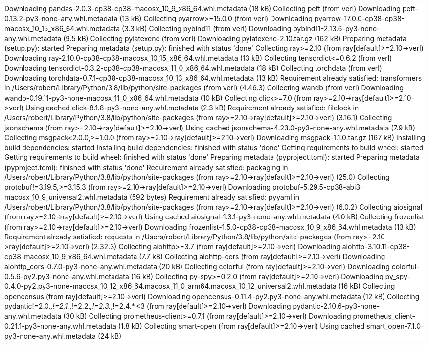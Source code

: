   Downloading pandas-2.0.3-cp38-cp38-macosx_10_9_x86_64.whl.metadata (18 kB)
Collecting peft (from verl)
  Downloading peft-0.13.2-py3-none-any.whl.metadata (13 kB)
Collecting pyarrow>=15.0.0 (from verl)
  Downloading pyarrow-17.0.0-cp38-cp38-macosx_10_15_x86_64.whl.metadata (3.3 kB)
Collecting pybind11 (from verl)
  Downloading pybind11-2.13.6-py3-none-any.whl.metadata (9.5 kB)
Collecting pylatexenc (from verl)
  Downloading pylatexenc-2.10.tar.gz (162 kB)
  Preparing metadata (setup.py): started
  Preparing metadata (setup.py): finished with status 'done'
Collecting ray>=2.10 (from ray[default]>=2.10->verl)
  Downloading ray-2.10.0-cp38-cp38-macosx_10_15_x86_64.whl.metadata (13 kB)
Collecting tensordict<=0.6.2 (from verl)
  Downloading tensordict-0.3.2-cp38-cp38-macosx_11_0_x86_64.whl.metadata (18 kB)
Collecting torchdata (from verl)
  Downloading torchdata-0.7.1-cp38-cp38-macosx_10_13_x86_64.whl.metadata (13 kB)
Requirement already satisfied: transformers in /Users/robert/Library/Python/3.8/lib/python/site-packages (from verl) (4.46.3)
Collecting wandb (from verl)
  Downloading wandb-0.19.11-py3-none-macosx_11_0_x86_64.whl.metadata (10 kB)
Collecting click>=7.0 (from ray>=2.10->ray[default]>=2.10->verl)
  Using cached click-8.1.8-py3-none-any.whl.metadata (2.3 kB)
Requirement already satisfied: filelock in /Users/robert/Library/Python/3.8/lib/python/site-packages (from ray>=2.10->ray[default]>=2.10->verl) (3.16.1)
Collecting jsonschema (from ray>=2.10->ray[default]>=2.10->verl)
  Using cached jsonschema-4.23.0-py3-none-any.whl.metadata (7.9 kB)
Collecting msgpack<2.0.0,>=1.0.0 (from ray>=2.10->ray[default]>=2.10->verl)
  Downloading msgpack-1.1.0.tar.gz (167 kB)
  Installing build dependencies: started
  Installing build dependencies: finished with status 'done'
  Getting requirements to build wheel: started
  Getting requirements to build wheel: finished with status 'done'
  Preparing metadata (pyproject.toml): started
  Preparing metadata (pyproject.toml): finished with status 'done'
Requirement already satisfied: packaging in /Users/robert/Library/Python/3.8/lib/python/site-packages (from ray>=2.10->ray[default]>=2.10->verl) (25.0)
Collecting protobuf!=3.19.5,>=3.15.3 (from ray>=2.10->ray[default]>=2.10->verl)
  Downloading protobuf-5.29.5-cp38-abi3-macosx_10_9_universal2.whl.metadata (592 bytes)
Requirement already satisfied: pyyaml in /Users/robert/Library/Python/3.8/lib/python/site-packages (from ray>=2.10->ray[default]>=2.10->verl) (6.0.2)
Collecting aiosignal (from ray>=2.10->ray[default]>=2.10->verl)
  Using cached aiosignal-1.3.1-py3-none-any.whl.metadata (4.0 kB)
Collecting frozenlist (from ray>=2.10->ray[default]>=2.10->verl)
  Downloading frozenlist-1.5.0-cp38-cp38-macosx_10_9_x86_64.whl.metadata (13 kB)
Requirement already satisfied: requests in /Users/robert/Library/Python/3.8/lib/python/site-packages (from ray>=2.10->ray[default]>=2.10->verl) (2.32.3)
Collecting aiohttp>=3.7 (from ray[default]>=2.10->verl)
  Downloading aiohttp-3.10.11-cp38-cp38-macosx_10_9_x86_64.whl.metadata (7.7 kB)
Collecting aiohttp-cors (from ray[default]>=2.10->verl)
  Downloading aiohttp_cors-0.7.0-py3-none-any.whl.metadata (20 kB)
Collecting colorful (from ray[default]>=2.10->verl)
  Downloading colorful-0.5.6-py2.py3-none-any.whl.metadata (16 kB)
Collecting py-spy>=0.2.0 (from ray[default]>=2.10->verl)
  Downloading py_spy-0.4.0-py2.py3-none-macosx_10_12_x86_64.macosx_11_0_arm64.macosx_10_12_universal2.whl.metadata (16 kB)
Collecting opencensus (from ray[default]>=2.10->verl)
  Downloading opencensus-0.11.4-py2.py3-none-any.whl.metadata (12 kB)
Collecting pydantic!=2.0.*,!=2.1.*,!=2.2.*,!=2.3.*,!=2.4.*,<3 (from ray[default]>=2.10->verl)
  Downloading pydantic-2.10.6-py3-none-any.whl.metadata (30 kB)
Collecting prometheus-client>=0.7.1 (from ray[default]>=2.10->verl)
  Downloading prometheus_client-0.21.1-py3-none-any.whl.metadata (1.8 kB)
Collecting smart-open (from ray[default]>=2.10->verl)
  Using cached smart_open-7.1.0-py3-none-any.whl.metadata (24 kB)